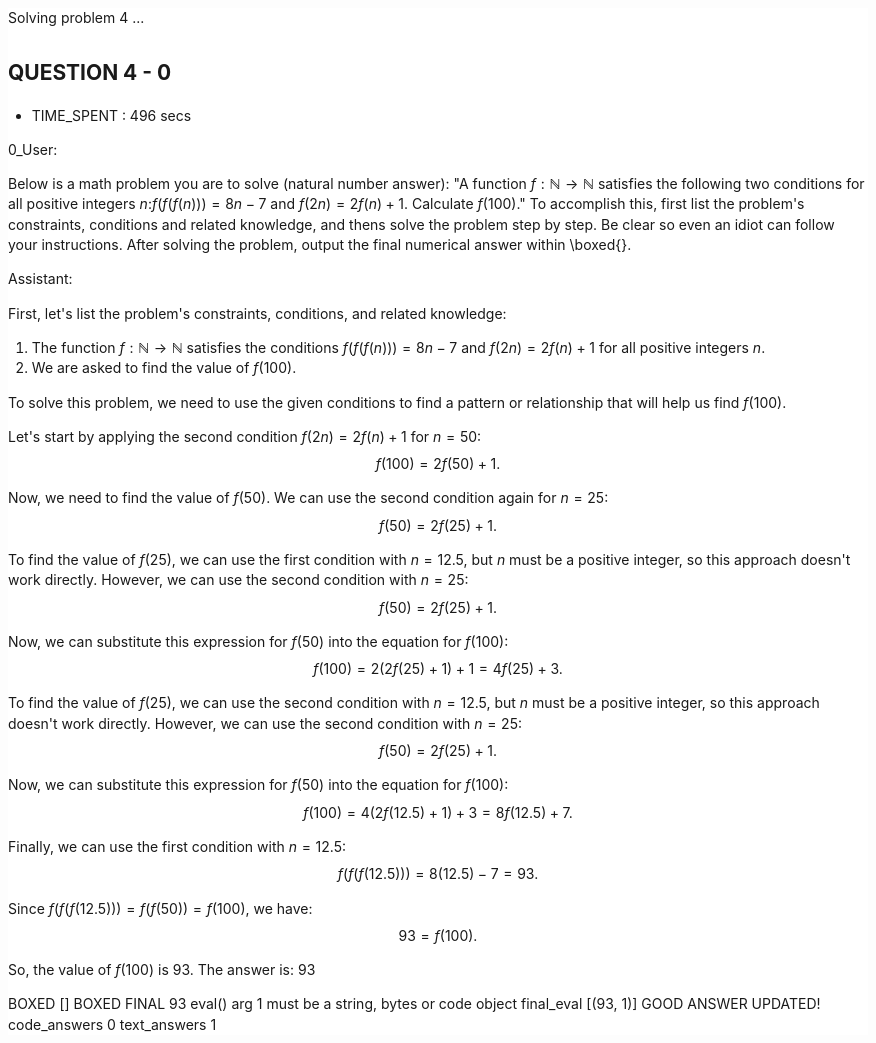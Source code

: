 Solving problem 4 ...



## QUESTION 4 - 0 
- TIME_SPENT : 496 secs

0_User:

Below is a math problem you are to solve (natural number answer):
"A function $f: \mathbb N \to \mathbb N$ satisfies the following two conditions for all positive integers $n$:$f(f(f(n)))=8n-7$ and $f(2n)=2f(n)+1$. Calculate $f(100)$."
To accomplish this, first list the problem's constraints, conditions and related knowledge, and thens solve the problem step by step. Be clear so even an idiot can follow your instructions. After solving the problem, output the final numerical answer within \boxed{}.

Assistant:


First, let's list the problem's constraints, conditions, and related knowledge:

1. The function $f: \mathbb N \to \mathbb N$ satisfies the conditions $f(f(f(n)))=8n-7$ and $f(2n)=2f(n)+1$ for all positive integers $n$.
2. We are asked to find the value of $f(100)$.

To solve this problem, we need to use the given conditions to find a pattern or relationship that will help us find $f(100)$.

Let's start by applying the second condition $f(2n)=2f(n)+1$ for $n=50$:
$$f(100) = 2f(50) + 1.$$

Now, we need to find the value of $f(50)$. We can use the second condition again for $n=25$:
$$f(50) = 2f(25) + 1.$$

To find the value of $f(25)$, we can use the first condition with $n=12.5$, but $n$ must be a positive integer, so this approach doesn't work directly. However, we can use the second condition with $n=25$:
$$f(50) = 2f(25) + 1.$$

Now, we can substitute this expression for $f(50)$ into the equation for $f(100)$:
$$f(100) = 2(2f(25) + 1) + 1 = 4f(25) + 3.$$

To find the value of $f(25)$, we can use the second condition with $n=12.5$, but $n$ must be a positive integer, so this approach doesn't work directly. However, we can use the second condition with $n=25$:
$$f(50) = 2f(25) + 1.$$

Now, we can substitute this expression for $f(50)$ into the equation for $f(100)$:
$$f(100) = 4(2f(12.5) + 1) + 3 = 8f(12.5) + 7.$$

Finally, we can use the first condition with $n=12.5$:
$$f(f(f(12.5))) = 8(12.5) - 7 = 93.$$

Since $f(f(f(12.5))) = f(f(50)) = f(100)$, we have:
$$93 = f(100).$$

So, the value of $f(100)$ is 93. The answer is: $93$

BOXED []
BOXED FINAL 93
eval() arg 1 must be a string, bytes or code object final_eval
[(93, 1)]
GOOD ANSWER UPDATED!
code_answers 0 text_answers 1
